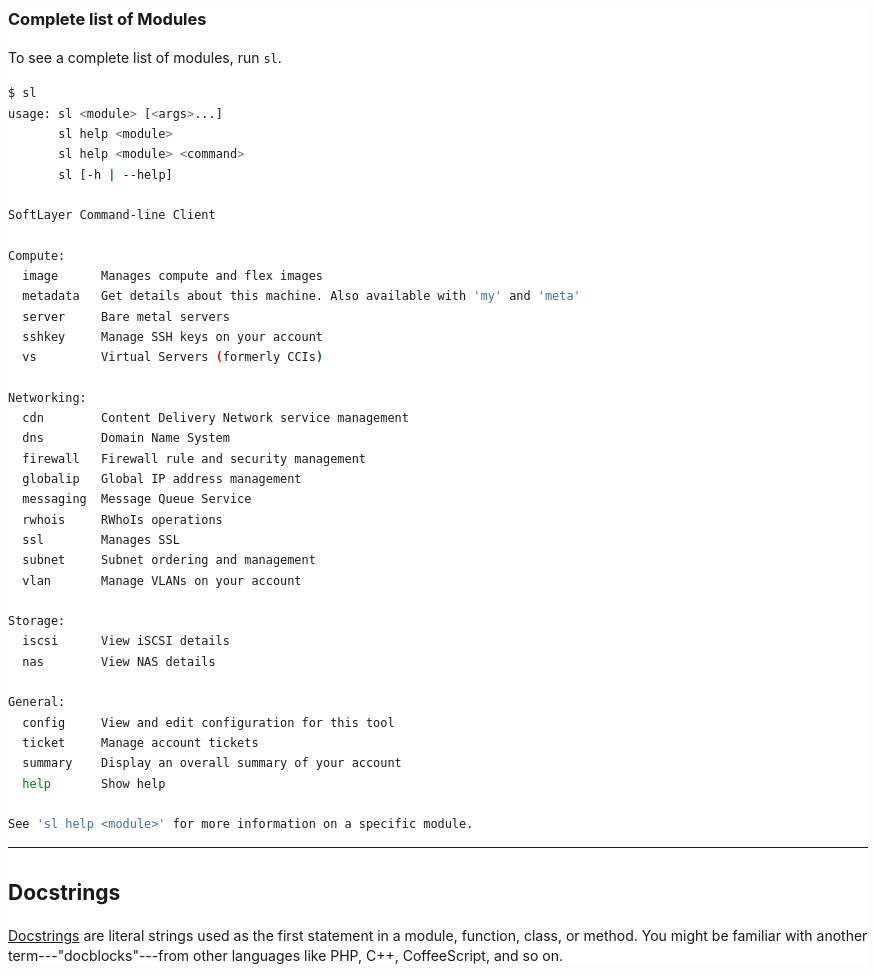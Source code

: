 ### Complete list of Modules

To see a complete list of modules, run `sl`.

```bash
$ sl
usage: sl <module> [<args>...]
       sl help <module>
       sl help <module> <command>
       sl [-h | --help]

SoftLayer Command-line Client

Compute:
  image      Manages compute and flex images
  metadata   Get details about this machine. Also available with 'my' and 'meta'
  server     Bare metal servers
  sshkey     Manage SSH keys on your account
  vs         Virtual Servers (formerly CCIs)

Networking:
  cdn        Content Delivery Network service management
  dns        Domain Name System
  firewall   Firewall rule and security management
  globalip   Global IP address management
  messaging  Message Queue Service
  rwhois     RWhoIs operations
  ssl        Manages SSL
  subnet     Subnet ordering and management
  vlan       Manage VLANs on your account

Storage:
  iscsi      View iSCSI details
  nas        View NAS details

General:
  config     View and edit configuration for this tool
  ticket     Manage account tickets
  summary    Display an overall summary of your account
  help       Show help

See 'sl help <module>' for more information on a specific module.
```

---

## Docstrings

[Docstrings](http://legacy.python.org/dev/peps/pep-0257) are literal strings used as the first statement in a module, function, class, or method. You might be familiar with another term---"docblocks"---from other languages like PHP, C++, CoffeeScript, and so on.
